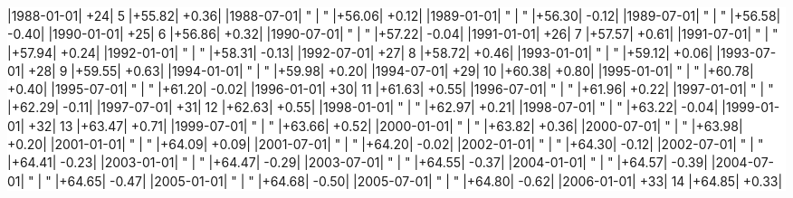 |1988-01-01|       +24|       5       |+55.82|    +0.36|
|1988-07-01|        " |       "       |+56.06|    +0.12|
|1989-01-01|        " |       "       |+56.30|    -0.12|
|1989-07-01|        " |       "       |+56.58|    -0.40|
|1990-01-01|       +25|       6       |+56.86|    +0.32|
|1990-07-01|        " |       "       |+57.22|    -0.04|
|1991-01-01|       +26|       7       |+57.57|    +0.61|
|1991-07-01|        " |       "       |+57.94|    +0.24|
|1992-01-01|        " |       "       |+58.31|    -0.13|
|1992-07-01|       +27|       8       |+58.72|    +0.46|
|1993-01-01|        " |       "       |+59.12|    +0.06|
|1993-07-01|       +28|       9       |+59.55|    +0.63|
|1994-01-01|        " |       "       |+59.98|    +0.20|
|1994-07-01|       +29|      10       |+60.38|    +0.80|
|1995-01-01|        " |       "       |+60.78|    +0.40|
|1995-07-01|        " |       "       |+61.20|    -0.02|
|1996-01-01|       +30|      11       |+61.63|    +0.55|
|1996-07-01|        " |       "       |+61.96|    +0.22|
|1997-01-01|        " |       "       |+62.29|    -0.11|
|1997-07-01|       +31|      12       |+62.63|    +0.55|
|1998-01-01|        " |       "       |+62.97|    +0.21|
|1998-07-01|        " |       "       |+63.22|    -0.04|
|1999-01-01|       +32|      13       |+63.47|    +0.71|
|1999-07-01|        " |       "       |+63.66|    +0.52|
|2000-01-01|        " |       "       |+63.82|    +0.36|
|2000-07-01|        " |       "       |+63.98|    +0.20|
|2001-01-01|        " |       "       |+64.09|    +0.09|
|2001-07-01|        " |       "       |+64.20|    -0.02|
|2002-01-01|        " |       "       |+64.30|    -0.12|
|2002-07-01|        " |       "       |+64.41|    -0.23|
|2003-01-01|        " |       "       |+64.47|    -0.29|
|2003-07-01|        " |       "       |+64.55|    -0.37|
|2004-01-01|        " |       "       |+64.57|    -0.39|
|2004-07-01|        " |       "       |+64.65|    -0.47|
|2005-01-01|        " |       "       |+64.68|    -0.50|
|2005-07-01|        " |       "       |+64.80|    -0.62|
|2006-01-01|       +33|      14       |+64.85|    +0.33|